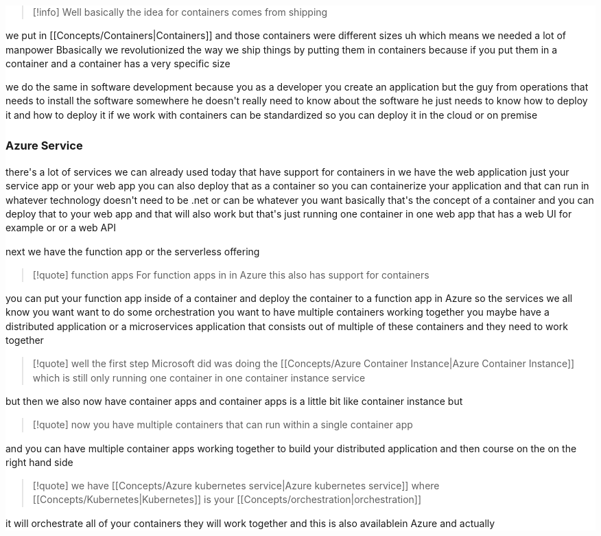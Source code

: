 
> [!info] 
> Well basically the idea for containers comes from shipping
>
we put in [[Concepts/Containers\|Containers]] and those containers were different sizes uh which means we needed a lot of manpower 
Bbasically we revolutionized the way we ship things  by putting them in containers because if you put them in a container and a container has a very specific size 

we do the same in software development because you as a developer you create an application but the guy from operations that needs to install the software somewhere he doesn't really need to know about the software he just needs to know how to deploy it and how to deploy it if we work with containers can be standardized so you can deploy it in the cloud or on premise

</div></div>


### Azure Service

there's a lot of services we can already used today that have support for containers in  we have the web application just your service app or your web app 
you can also deploy that as a container so you can containerize your application
and that can run in whatever technology doesn't need to be .net or can be whatever you want basically that's the concept of a container and you can deploy that to your web app and that will also work but that's just running one container in one web app that has  a web UI for example or or a web API

next we have the function app or the serverless offering 

> [!quote] function apps
> For function apps in in Azure this also has support for containers 

you can put your function app inside of a container and deploy the container to a function app in Azure so
the services we all know you want want to do some orchestration you want to have multiple containers working together you maybe have a distributed application or a microservices application that consists out of multiple of these containers and they need to work together 

> [!quote]
> well the first step Microsoft did was doing the [[Concepts/Azure Container Instance\|Azure Container Instance]] which is still only running one container in one container instance service

 but then  we also now have container apps and container apps is a little bit like container instance but 

> [!quote]
>  now you have multiple containers that can run within a single container app 

 and you can have multiple container apps working together to build your distributed application and then  course on the on the right hand side 
 

> [!quote]
>  we have [[Concepts/Azure kubernetes service\|Azure kubernetes service]] where [[Concepts/Kubernetes\|Kubernetes]] is your [[Concepts/orchestration\|orchestration]] 

 
it will orchestrate all of your containers they  will work together  and this is also availablein Azure and actually
